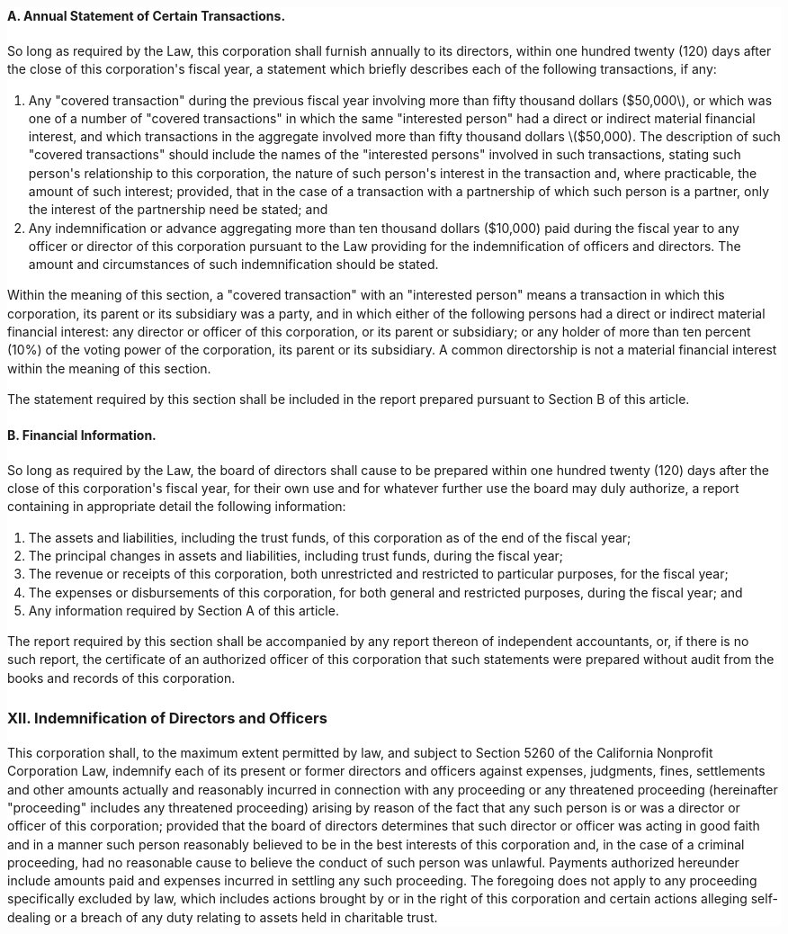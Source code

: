 #### A. Annual Statement of Certain Transactions.

So long as required by the Law, this corporation shall furnish annually to its directors, within one hundred twenty \(120\) days after the close of this corporation's fiscal year, a statement which briefly describes each of the following transactions, if any:

1. Any "covered transaction" during the previous fiscal year involving more than fifty thousand dollars \($50,000\), or which was one of a number of "covered transactions" in which the same "interested person" had a direct or indirect material financial interest, and which transactions in the aggregate involved more than fifty thousand dollars \($50,000\). The description of such "covered transactions" should include the names of the "interested persons" involved in such transactions, stating such person's relationship to this corporation, the nature of such person's interest in the transaction and, where practicable, the amount of such interest; provided, that in the case of a transaction with a partnership of which such person is a partner, only the interest of the partnership need be stated; and
2. Any indemnification or advance aggregating more than ten thousand dollars \($10,000\) paid during the fiscal year to any officer or director of this corporation pursuant to the Law providing for the indemnification of officers and directors. The amount and circumstances of such indemnification should be stated.

Within the meaning of this section, a "covered transaction" with an "interested person" means a transaction in which this corporation, its parent or its subsidiary was a party, and in which either of the following persons had a direct or indirect material financial interest: any director or officer of this corporation, or its parent or subsidiary; or any holder of more than ten percent \(10%\) of the voting power of the corporation, its parent or its subsidiary. A common directorship is not a material financial interest within the meaning of this section.

The statement required by this section shall be included in the report prepared pursuant to Section B of this article.

#### B. Financial Information.

So long as required by the Law, the board of directors shall cause to be prepared within one hundred twenty \(120\) days after the close of this corporation's fiscal year, for their own use and for whatever further use the board may duly authorize, a report containing in appropriate detail the following information:

1. The assets and liabilities, including the trust funds, of this corporation as of the end of the fiscal year;
2. The principal changes in assets and liabilities, including trust funds, during the fiscal year;
3. The revenue or receipts of this corporation, both unrestricted and restricted to particular purposes, for the fiscal year;
4. The expenses or disbursements of this corporation, for both general and restricted purposes, during the fiscal year; and
5. Any information required by Section A of this article.

The report required by this section shall be accompanied by any report thereon of independent accountants, or, if there is no such report, the certificate of an authorized officer of this corporation that such statements were prepared without audit from the books and records of this corporation.

### XII. Indemnification of Directors and Officers

This corporation shall, to the maximum extent permitted by law, and subject to Section 5260 of the California Nonprofit Corporation Law, indemnify each of its present or former directors and officers against expenses, judgments, fines, settlements and other amounts actually and reasonably incurred in connection with any proceeding or any threatened proceeding \(hereinafter "proceeding" includes any threatened proceeding\) arising by reason of the fact that any such person is or was a director or officer of this corporation; provided that the board of directors determines that such director or officer was acting in good faith and in a manner such person reasonably believed to be in the best interests of this corporation and, in the case of a criminal proceeding, had no reasonable cause to believe the conduct of such person was unlawful. Payments authorized hereunder include amounts paid and expenses incurred in settling any such proceeding. The foregoing does not apply to any proceeding specifically excluded by law, which includes actions brought by or in the right of this corporation and certain actions alleging self-dealing or a breach of any duty relating to assets held in charitable trust.
